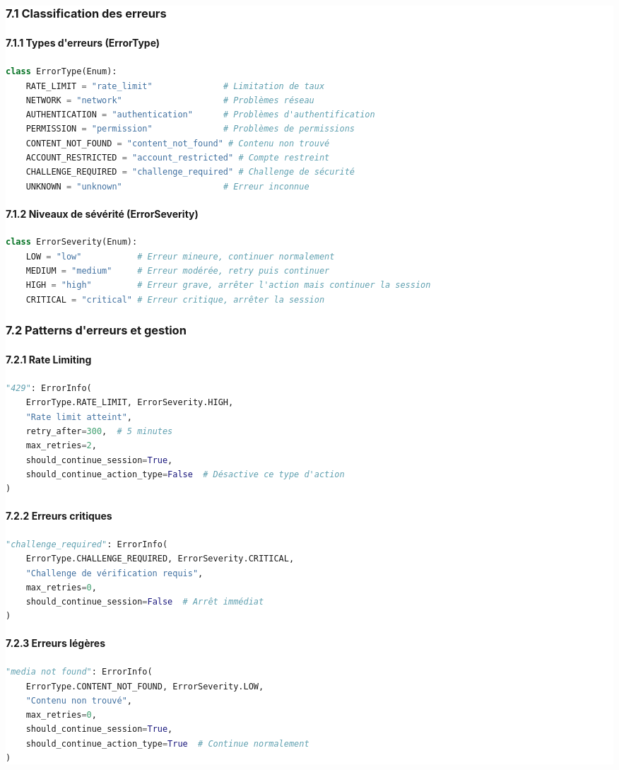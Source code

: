 ### 7.1 Classification des erreurs

#### 7.1.1 Types d'erreurs (ErrorType)
```python
class ErrorType(Enum):
    RATE_LIMIT = "rate_limit"              # Limitation de taux
    NETWORK = "network"                    # Problèmes réseau
    AUTHENTICATION = "authentication"      # Problèmes d'authentification
    PERMISSION = "permission"              # Problèmes de permissions
    CONTENT_NOT_FOUND = "content_not_found" # Contenu non trouvé
    ACCOUNT_RESTRICTED = "account_restricted" # Compte restreint
    CHALLENGE_REQUIRED = "challenge_required" # Challenge de sécurité
    UNKNOWN = "unknown"                    # Erreur inconnue
```

#### 7.1.2 Niveaux de sévérité (ErrorSeverity)
```python
class ErrorSeverity(Enum):
    LOW = "low"           # Erreur mineure, continuer normalement
    MEDIUM = "medium"     # Erreur modérée, retry puis continuer
    HIGH = "high"         # Erreur grave, arrêter l'action mais continuer la session
    CRITICAL = "critical" # Erreur critique, arrêter la session
```

### 7.2 Patterns d'erreurs et gestion

#### 7.2.1 Rate Limiting
```python
"429": ErrorInfo(
    ErrorType.RATE_LIMIT, ErrorSeverity.HIGH,
    "Rate limit atteint",
    retry_after=300,  # 5 minutes
    max_retries=2,
    should_continue_session=True,
    should_continue_action_type=False  # Désactive ce type d'action
)
```

#### 7.2.2 Erreurs critiques
```python
"challenge_required": ErrorInfo(
    ErrorType.CHALLENGE_REQUIRED, ErrorSeverity.CRITICAL,
    "Challenge de vérification requis",
    max_retries=0,
    should_continue_session=False  # Arrêt immédiat
)
```

#### 7.2.3 Erreurs légères
```python
"media not found": ErrorInfo(
    ErrorType.CONTENT_NOT_FOUND, ErrorSeverity.LOW,
    "Contenu non trouvé",
    max_retries=0,
    should_continue_session=True,
    should_continue_action_type=True  # Continue normalement
)
```

